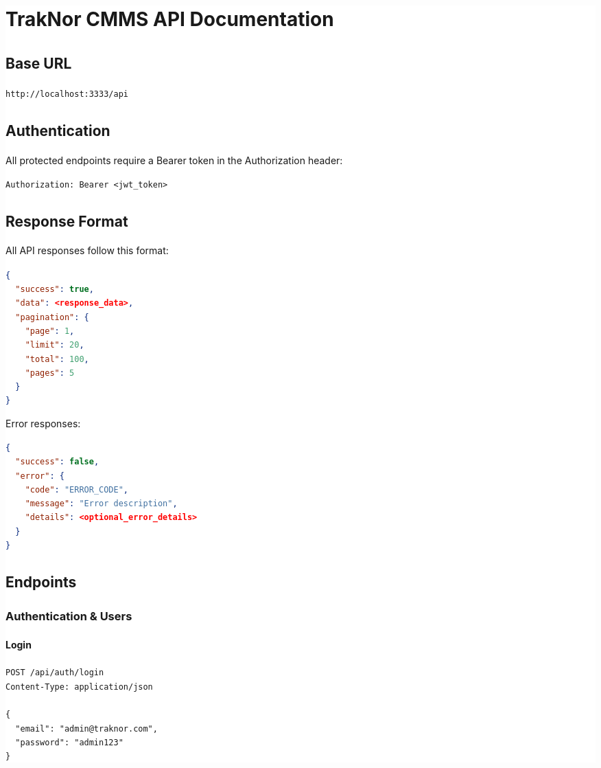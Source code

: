 # TrakNor CMMS API Documentation

## Base URL
```
http://localhost:3333/api
```

## Authentication
All protected endpoints require a Bearer token in the Authorization header:
```
Authorization: Bearer <jwt_token>
```

## Response Format
All API responses follow this format:
```json
{
  "success": true,
  "data": <response_data>,
  "pagination": {
    "page": 1,
    "limit": 20,
    "total": 100,
    "pages": 5
  }
}
```

Error responses:
```json
{
  "success": false,
  "error": {
    "code": "ERROR_CODE",
    "message": "Error description",
    "details": <optional_error_details>
  }
}
```

## Endpoints

### Authentication & Users

#### Login
```http
POST /api/auth/login
Content-Type: application/json

{
  "email": "admin@traknor.com",
  "password": "admin123"
}
```
